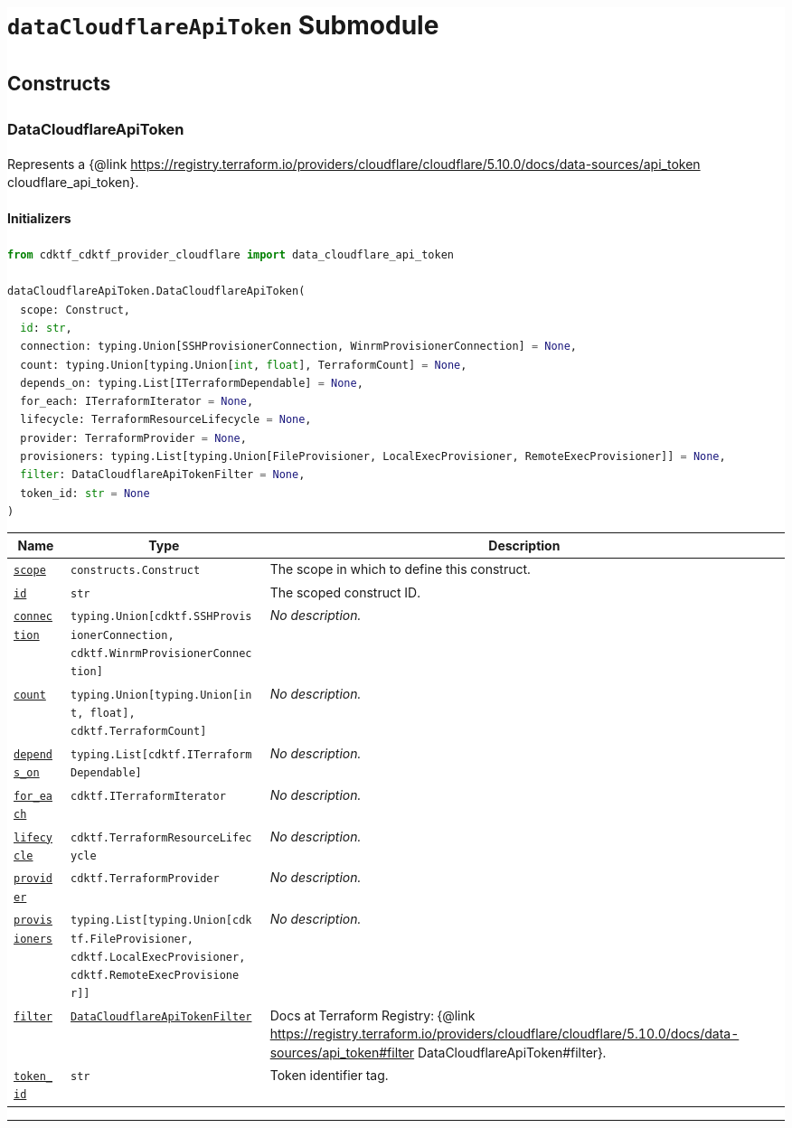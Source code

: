 # `dataCloudflareApiToken` Submodule <a name="`dataCloudflareApiToken` Submodule" id="@cdktf/provider-cloudflare.dataCloudflareApiToken"></a>

## Constructs <a name="Constructs" id="Constructs"></a>

### DataCloudflareApiToken <a name="DataCloudflareApiToken" id="@cdktf/provider-cloudflare.dataCloudflareApiToken.DataCloudflareApiToken"></a>

Represents a {@link https://registry.terraform.io/providers/cloudflare/cloudflare/5.10.0/docs/data-sources/api_token cloudflare_api_token}.

#### Initializers <a name="Initializers" id="@cdktf/provider-cloudflare.dataCloudflareApiToken.DataCloudflareApiToken.Initializer"></a>

```python
from cdktf_cdktf_provider_cloudflare import data_cloudflare_api_token

dataCloudflareApiToken.DataCloudflareApiToken(
  scope: Construct,
  id: str,
  connection: typing.Union[SSHProvisionerConnection, WinrmProvisionerConnection] = None,
  count: typing.Union[typing.Union[int, float], TerraformCount] = None,
  depends_on: typing.List[ITerraformDependable] = None,
  for_each: ITerraformIterator = None,
  lifecycle: TerraformResourceLifecycle = None,
  provider: TerraformProvider = None,
  provisioners: typing.List[typing.Union[FileProvisioner, LocalExecProvisioner, RemoteExecProvisioner]] = None,
  filter: DataCloudflareApiTokenFilter = None,
  token_id: str = None
)
```

| **Name** | **Type** | **Description** |
| --- | --- | --- |
| <code><a href="#@cdktf/provider-cloudflare.dataCloudflareApiToken.DataCloudflareApiToken.Initializer.parameter.scope">scope</a></code> | <code>constructs.Construct</code> | The scope in which to define this construct. |
| <code><a href="#@cdktf/provider-cloudflare.dataCloudflareApiToken.DataCloudflareApiToken.Initializer.parameter.id">id</a></code> | <code>str</code> | The scoped construct ID. |
| <code><a href="#@cdktf/provider-cloudflare.dataCloudflareApiToken.DataCloudflareApiToken.Initializer.parameter.connection">connection</a></code> | <code>typing.Union[cdktf.SSHProvisionerConnection, cdktf.WinrmProvisionerConnection]</code> | *No description.* |
| <code><a href="#@cdktf/provider-cloudflare.dataCloudflareApiToken.DataCloudflareApiToken.Initializer.parameter.count">count</a></code> | <code>typing.Union[typing.Union[int, float], cdktf.TerraformCount]</code> | *No description.* |
| <code><a href="#@cdktf/provider-cloudflare.dataCloudflareApiToken.DataCloudflareApiToken.Initializer.parameter.dependsOn">depends_on</a></code> | <code>typing.List[cdktf.ITerraformDependable]</code> | *No description.* |
| <code><a href="#@cdktf/provider-cloudflare.dataCloudflareApiToken.DataCloudflareApiToken.Initializer.parameter.forEach">for_each</a></code> | <code>cdktf.ITerraformIterator</code> | *No description.* |
| <code><a href="#@cdktf/provider-cloudflare.dataCloudflareApiToken.DataCloudflareApiToken.Initializer.parameter.lifecycle">lifecycle</a></code> | <code>cdktf.TerraformResourceLifecycle</code> | *No description.* |
| <code><a href="#@cdktf/provider-cloudflare.dataCloudflareApiToken.DataCloudflareApiToken.Initializer.parameter.provider">provider</a></code> | <code>cdktf.TerraformProvider</code> | *No description.* |
| <code><a href="#@cdktf/provider-cloudflare.dataCloudflareApiToken.DataCloudflareApiToken.Initializer.parameter.provisioners">provisioners</a></code> | <code>typing.List[typing.Union[cdktf.FileProvisioner, cdktf.LocalExecProvisioner, cdktf.RemoteExecProvisioner]]</code> | *No description.* |
| <code><a href="#@cdktf/provider-cloudflare.dataCloudflareApiToken.DataCloudflareApiToken.Initializer.parameter.filter">filter</a></code> | <code><a href="#@cdktf/provider-cloudflare.dataCloudflareApiToken.DataCloudflareApiTokenFilter">DataCloudflareApiTokenFilter</a></code> | Docs at Terraform Registry: {@link https://registry.terraform.io/providers/cloudflare/cloudflare/5.10.0/docs/data-sources/api_token#filter DataCloudflareApiToken#filter}. |
| <code><a href="#@cdktf/provider-cloudflare.dataCloudflareApiToken.DataCloudflareApiToken.Initializer.parameter.tokenId">token_id</a></code> | <code>str</code> | Token identifier tag. |

---